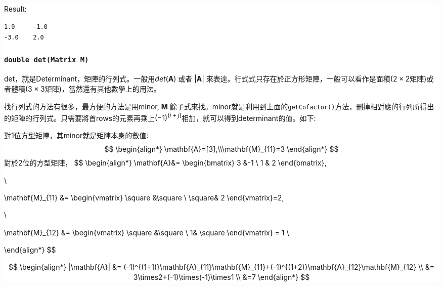 Result:

```
1.0		-1.0
-3.0	2.0
```

### `double det(Matrix M)`

det，就是Determinant，矩陣的行列式。一般用$det(\mathbf{A})$ 或者 $|\mathbf{A} |$ 來表達。行式式只存在於正方形矩陣，一般可以看作是面積($2\times 2$矩陣)或者體積($3\times 3$矩陣)，當然還有其他數學上的用法。

找行列式的方法有很多，最方便的方法是用minor, $\mathbf{M}$ 餘子式來找。minor就是利用到上面的`getCofactor()`方法，刪掉相對應的行列所得出的矩陣的行列式。只需要將首rows的元素再乘上$(-1)^{(i+j)}$相加，就可以得到determinant的值。如下:

對1位方型矩陣，其minor就是矩陣本身的數值:
$$
\begin{align*}
\mathbf{A}=[3],\\\mathbf{M}_{11}=3
\end{align*}
$$
對於2位的方型矩陣，
$$
\begin{align*}
\mathbf{A}&=
\begin{bmatrix}
3 &-1 \\
1 & 2
\end{bmatrix},

\\

\mathbf{M}_{11} &=
\begin{vmatrix}
\square &\square \\
\square& 2
\end{vmatrix}=2,

\\

\mathbf{M}_{12} &=
\begin{vmatrix}
\square &\square \\
1& \square
\end{vmatrix} = 1   \\

\end{align*}
$$

$$
\begin{align*}
|\mathbf{A}| &= (-1)^{(1+1)}\mathbf{A}_{11}\mathbf{M}_{11}+(-1)^{(1+2)}\mathbf{A}_{12}\mathbf{M}_{12} \\
&= 3\times2+(-1)\times(-1)\times1 \\
&=7
\end{align*}
$$
